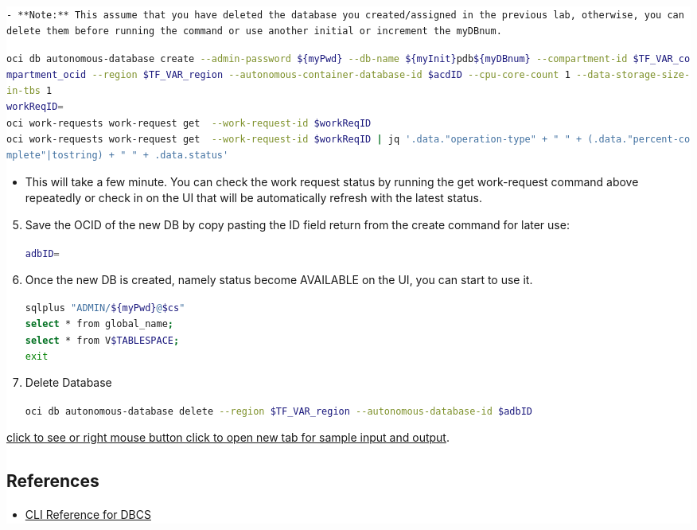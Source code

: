     - **Note:** This assume that you have deleted the database you created/assigned in the previous lab, otherwise, you can delete them before running the command or use another initial or increment the myDBnum.
   
   ```bash
   oci db autonomous-database create --admin-password ${myPwd} --db-name ${myInit}pdb${myDBnum} --compartment-id $TF_VAR_compartment_ocid --region $TF_VAR_region --autonomous-container-database-id $acdID --cpu-core-count 1 --data-storage-size-in-tbs 1
   workReqID=
   oci work-requests work-request get  --work-request-id $workReqID
   oci work-requests work-request get  --work-request-id $workReqID | jq '.data."operation-type" + " " + (.data."percent-complete"|tostring) + " " + .data.status'
   ```
   - This will take a few minute. You can check the work request status by running the get work-request command above repeatedly or check in on the UI that will be automatically refresh with the latest status.
5. Save the OCID of the new DB by copy pasting the ID field return from the create command for later use:
   ```bash
   adbID=
   ```
6. Once the new DB is created, namely status become AVAILABLE on the UI, you can start to use it.
   ```bash
   sqlplus "ADMIN/${myPwd}@$cs"
   select * from global_name;
   select * from V$TABLESPACE;
   exit
   ```
8. Delete Database
   ```bash
   oci db autonomous-database delete --region $TF_VAR_region --autonomous-database-id $adbID
   ```

[click to see or right mouse button click to open new tab for sample input and output](oci-cli.txt).

## References ##
- [CLI Reference for DBCS](https://docs.cloud.oracle.com/en-us/iaas/tools/oci-cli/2.12.5/oci_cli_docs/cmdref/db.html)
